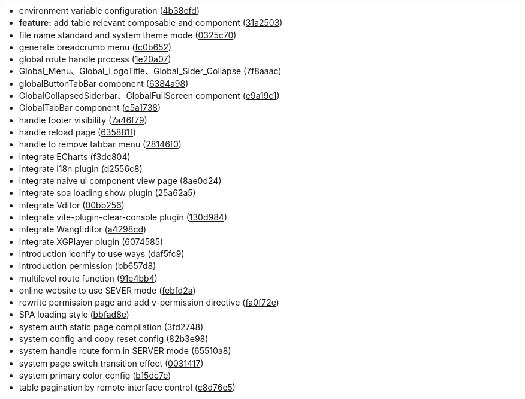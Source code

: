 - environment variable configuration ([4b38efd](https://github.com/flingyp/vadmire-admin/commit/4b38efda003111fdcd33770606c7af7cbf2882c5))
- **feature:** add table relevant composable and component ([31a2503](https://github.com/flingyp/vadmire-admin/commit/31a2503a9b1fdc541b28149ad4cdd4a8fc70e93d))
- file name standard and system theme mode ([0325c70](https://github.com/flingyp/vadmire-admin/commit/0325c70eb8aeabd4d34e0bbe163da594011df8b1))
- generate breadcrumb menu ([fc0b652](https://github.com/flingyp/vadmire-admin/commit/fc0b6528ad08891506c9269326bcd2979cee7964))
- global route handle process ([1e20a07](https://github.com/flingyp/vadmire-admin/commit/1e20a07742dacb970d407352724350d910ea17fb))
- Global_Menu、Global_LogoTitle、Global_Sider_Collapse ([7f8aaac](https://github.com/flingyp/vadmire-admin/commit/7f8aaace40454ea934eade8a47e94536d022e303))
- globalButtonTabBar component ([6384a98](https://github.com/flingyp/vadmire-admin/commit/6384a98a0b5161ed5cfb9b1cb79a5ee83b2cfb8f))
- GlobalCollapsedSiderbar、GlobalFullScreen component ([e9a19c1](https://github.com/flingyp/vadmire-admin/commit/e9a19c1717be0b0f8293b80f88b2ef1aab017d46))
- GlobalTabBar component ([e5a1738](https://github.com/flingyp/vadmire-admin/commit/e5a17389b8cd140215f3b8662086f39349d57b61))
- handle footer visibility ([7a46f79](https://github.com/flingyp/vadmire-admin/commit/7a46f79b834b83e2fd460bdd959ed7f612a4ee2b))
- handle reload page ([635881f](https://github.com/flingyp/vadmire-admin/commit/635881fe7fecf19323be233866702dc02c22b9c4))
- handle to remove tabbar menu ([28146f0](https://github.com/flingyp/vadmire-admin/commit/28146f089f8ff839dae9084f5a80d566c9d992b8))
- integrate ECharts ([f3dc804](https://github.com/flingyp/vadmire-admin/commit/f3dc804d00c5dd54c1fd8ee4b7743c9a6dc72326))
- integrate i18n plugin ([d2556c8](https://github.com/flingyp/vadmire-admin/commit/d2556c81c46f66d63c375467fb4fc299692db1b3))
- integrate naive ui component view page ([8ae0d24](https://github.com/flingyp/vadmire-admin/commit/8ae0d24a2caf012555ef5916266effed887c973f))
- integrate spa loading show plugin ([25a62a5](https://github.com/flingyp/vadmire-admin/commit/25a62a568e5feee8cebac668b05d80ef4ae5bd34))
- integrate Vditor ([00bb256](https://github.com/flingyp/vadmire-admin/commit/00bb256fd3a7145c26e13206ca0e4aadcc2af4cd))
- integrate vite-plugin-clear-console plugin ([130d984](https://github.com/flingyp/vadmire-admin/commit/130d984821eb89b729c6412d4e2df229935628d8))
- integrate WangEditor ([a4298cd](https://github.com/flingyp/vadmire-admin/commit/a4298cddd7e09fa3163ad1e6d03bf4dbfbc2cde9))
- integrate XGPlayer plugin ([6074585](https://github.com/flingyp/vadmire-admin/commit/6074585be9e33a1b15ddeff5aede1087f3d3bd99))
- introduction iconify to use ways ([daf5fc9](https://github.com/flingyp/vadmire-admin/commit/daf5fc917b8b8ab55f6a994d4f8f520c236474a6))
- introduction permission ([bb657d8](https://github.com/flingyp/vadmire-admin/commit/bb657d81f60b471bdf713a2c16f3801e622b4452))
- multilevel route function ([91e4bb4](https://github.com/flingyp/vadmire-admin/commit/91e4bb4ab0ce1c33f6c96cb45e3a1ba71ddd0858))
- online website to use SEVER mode ([febfd2a](https://github.com/flingyp/vadmire-admin/commit/febfd2a911107e5e33058eabf862aaa0564c52cc))
- rewrite permission page and add v-permission directive ([fa0f72e](https://github.com/flingyp/vadmire-admin/commit/fa0f72e1af2ee28c651e64036dd78f5ccd28fa9e))
- SPA loading style ([bbfad8e](https://github.com/flingyp/vadmire-admin/commit/bbfad8e2bb2ad44d7c978f0934f77dbec2629c01))
- system auth static page compilation ([3fd2748](https://github.com/flingyp/vadmire-admin/commit/3fd2748a7f6ac42ca6fd51b6040f4e6ca8ea62f1))
- system config and copy reset config ([82b3e98](https://github.com/flingyp/vadmire-admin/commit/82b3e9852c7c4e4d87d5e55f2acf5dc981baa74b))
- system handle route form in SERVER mode ([65510a8](https://github.com/flingyp/vadmire-admin/commit/65510a8e7b965b528d5c353115a641d8dcd191e4))
- system page switch transition effect ([0031417](https://github.com/flingyp/vadmire-admin/commit/00314177da2c03b0d46742c09c3f23acb6f47697))
- system primary color config ([b15dc7e](https://github.com/flingyp/vadmire-admin/commit/b15dc7e4b04d72373649069ffd9cf4c8f64cddea))
- table pagination by remote interface control ([c8d76e5](https://github.com/flingyp/vadmire-admin/commit/c8d76e5e5b0f8aa6ac5e4d6c54661a7166796b37))